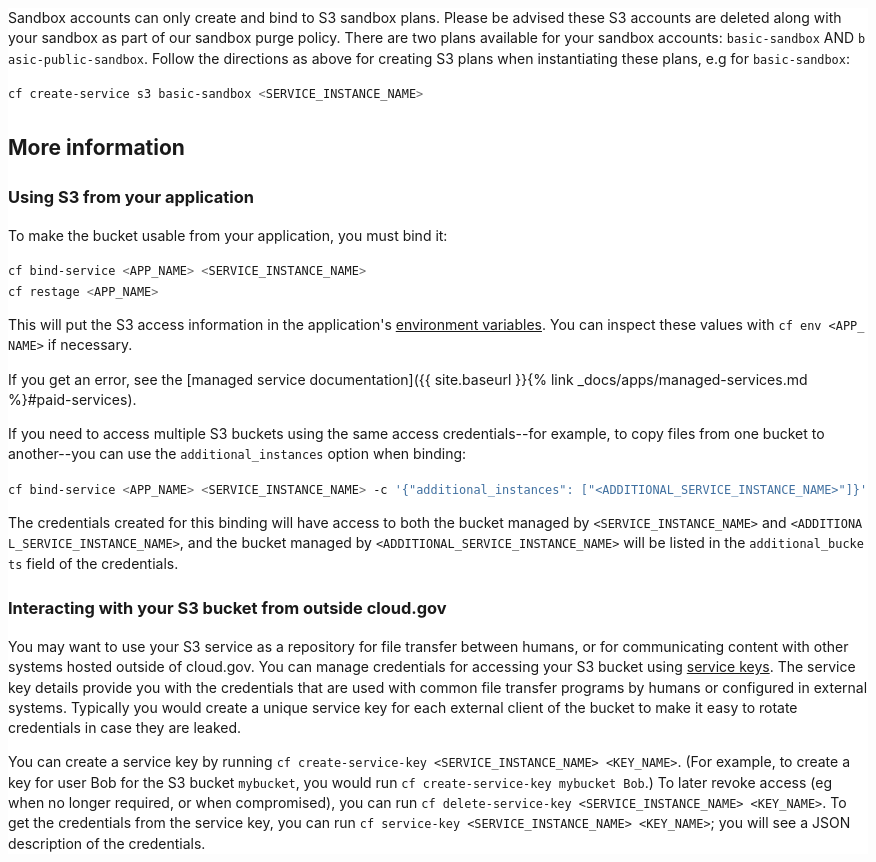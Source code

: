 Sandbox accounts can only create and bind to S3 sandbox plans.  Please be advised these S3 accounts are deleted along with your sandbox as part of our sandbox purge policy.  There are two plans available for your sandbox accounts: `basic-sandbox` AND `basic-public-sandbox`.  Follow the directions as above for creating S3 plans when instantiating these plans,
e.g for `basic-sandbox`:
```sh
cf create-service s3 basic-sandbox <SERVICE_INSTANCE_NAME>
```

## More information

### Using S3 from your application

To make the bucket usable from your application, you must bind it:

```sh
cf bind-service <APP_NAME> <SERVICE_INSTANCE_NAME>
cf restage <APP_NAME>
```

This will put the S3 access information in the application's [environment variables](https://docs.cloudfoundry.org/devguide/deploy-apps/environment-variable.html). You can inspect these values with `cf env <APP_NAME>` if necessary.

If you get an error, see the [managed service documentation]({{ site.baseurl }}{% link _docs/apps/managed-services.md %}#paid-services).

If you need to access multiple S3 buckets using the same access credentials--for example, to copy files from one bucket to another--you can use the `additional_instances` option when binding:

```sh
cf bind-service <APP_NAME> <SERVICE_INSTANCE_NAME> -c '{"additional_instances": ["<ADDITIONAL_SERVICE_INSTANCE_NAME>"]}'
```

The credentials created for this binding will have access to both the bucket managed by `<SERVICE_INSTANCE_NAME>` and `<ADDITIONAL_SERVICE_INSTANCE_NAME>`, and the bucket managed by `<ADDITIONAL_SERVICE_INSTANCE_NAME>` will be listed in the `additional_buckets` field of the credentials.

### Interacting with your S3 bucket from outside cloud.gov

You may want to use your S3 service as a repository for file transfer between humans, or for communicating content with other systems hosted outside of cloud.gov. You can manage credentials for accessing your S3 bucket using [service keys](https://docs.cloudfoundry.org/devguide/services/service-keys.html). The service key details provide you with the credentials that are used with common file transfer programs by humans or configured in external systems. Typically you would create a unique service key for each external client of the bucket to make it easy to rotate credentials in case they are leaked.

You can create a service key by running `cf create-service-key <SERVICE_INSTANCE_NAME> <KEY_NAME>`. (For example, to create a key for user Bob for the S3 bucket `mybucket`, you would run `cf create-service-key mybucket Bob`.) To later revoke access (eg when no longer required, or when compromised), you can run `cf delete-service-key <SERVICE_INSTANCE_NAME> <KEY_NAME>`. To get the credentials from the service key, you can run `cf service-key <SERVICE_INSTANCE_NAME> <KEY_NAME>`; you will see a JSON description of the credentials. 
